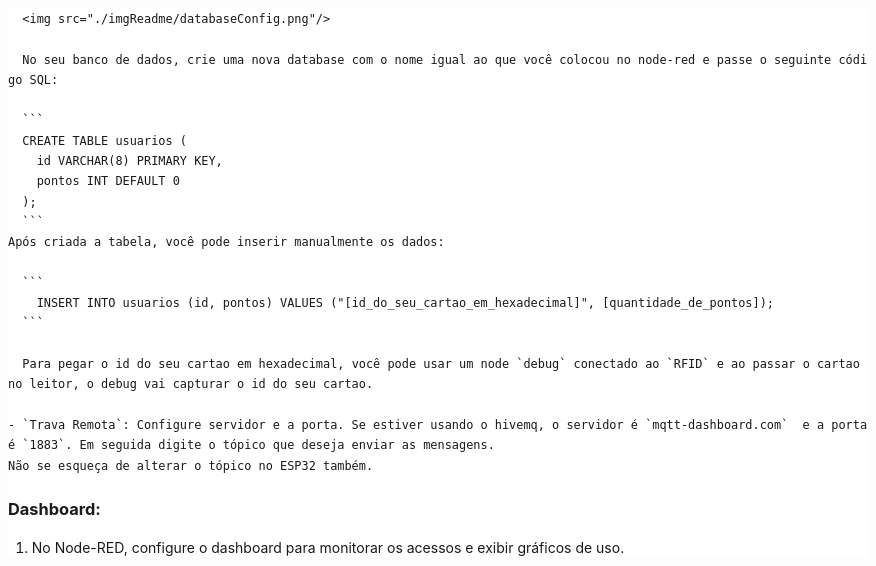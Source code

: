       <img src="./imgReadme/databaseConfig.png"/>

      No seu banco de dados, crie uma nova database com o nome igual ao que você colocou no node-red e passe o seguinte código SQL:

      ```
      CREATE TABLE usuarios (
        id VARCHAR(8) PRIMARY KEY,
        pontos INT DEFAULT 0
      );
      ```
    Após criada a tabela, você pode inserir manualmente os dados:
    
      ```
        INSERT INTO usuarios (id, pontos) VALUES ("[id_do_seu_cartao_em_hexadecimal]", [quantidade_de_pontos]);
      ```
      
      Para pegar o id do seu cartao em hexadecimal, você pode usar um node `debug` conectado ao `RFID` e ao passar o cartao no leitor, o debug vai capturar o id do seu cartao.

    - `Trava Remota`: Configure servidor e a porta. Se estiver usando o hivemq, o servidor é `mqtt-dashboard.com`  e a porta é `1883`. Em seguida digite o tópico que deseja enviar as mensagens.
    Não se esqueça de alterar o tópico no ESP32 também.

### Dashboard:
1. No Node-RED, configure o dashboard para monitorar os acessos e exibir gráficos de uso.
